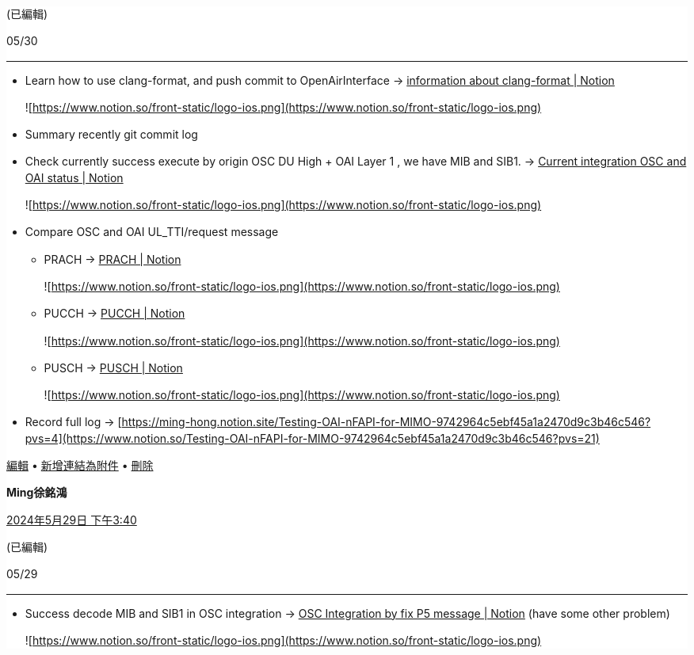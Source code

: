 (已編輯)

05/30

---

- Learn how to use clang-format, and push commit to OpenAirInterface → [information about clang-format | Notion](https://www.notion.so/information-about-clang-format-423e0bcbb7a345469baa8b7a0df7f31e?pvs=21)
    
    ![https://www.notion.so/front-static/logo-ios.png](https://www.notion.so/front-static/logo-ios.png)
    
- Summary recently git commit log
- Check currently success execute by origin OSC DU High + OAI Layer 1 , we have MIB and SIB1. → [Current integration OSC and OAI status | Notion](https://www.notion.so/Current-integration-OSC-and-OAI-status-e68614e9eb494f8d8996b56c1cc5137d?pvs=21)
    
    ![https://www.notion.so/front-static/logo-ios.png](https://www.notion.so/front-static/logo-ios.png)
    
- Compare OSC and OAI UL_TTI/request message
    - PRACH → [PRACH | Notion](https://www.notion.so/PRACH-187ef43a0b47454596eadf25da95b9f8?pvs=21)
        
        ![https://www.notion.so/front-static/logo-ios.png](https://www.notion.so/front-static/logo-ios.png)
        
    - PUCCH → [PUCCH | Notion](https://www.notion.so/PUCCH-4c78110f83344a6ba508b5e1c4541e0c?pvs=21)
        
        ![https://www.notion.so/front-static/logo-ios.png](https://www.notion.so/front-static/logo-ios.png)
        
    - PUSCH → [PUSCH | Notion](https://www.notion.so/PUSCH-00006a6ae7a44fbdbe59d01617541306?pvs=21)
        
        ![https://www.notion.so/front-static/logo-ios.png](https://www.notion.so/front-static/logo-ios.png)
        
- Record full log → [https://ming-hong.notion.site/Testing-OAI-nFAPI-for-MIMO-9742964c5ebf45a1a2470d9c3b46c546?pvs=4](https://www.notion.so/Testing-OAI-nFAPI-for-MIMO-9742964c5ebf45a1a2470d9c3b46c546?pvs=21)

[編輯](https://trello.com/c/EU96ibXv/136-ming-osc-du-high-and-oai-phy-layer-integration#) • [新增連結為附件](https://trello.com/c/EU96ibXv/136-ming-osc-du-high-and-oai-phy-layer-integration#) • [刪除](https://trello.com/c/EU96ibXv/136-ming-osc-du-high-and-oai-phy-layer-integration#)

**Ming徐銘鴻**

[2024年5月29日 下午3:40](https://trello.com/c/EU96ibXv/136-ming-oai-du-high-and-oai-phy-layer-integration#comment-6656dbdcaffa6ba038c748fe)

(已編輯)

05/29

---

- Success decode MIB and SIB1 in OSC integration → [OSC Integration by fix P5 message | Notion](https://www.notion.so/OSC-Integration-by-fix-P5-message-3fc059d7cdca461389e3296927d5a52b?pvs=21) (have some other problem)
    
    ![https://www.notion.so/front-static/logo-ios.png](https://www.notion.so/front-static/logo-ios.png)
    